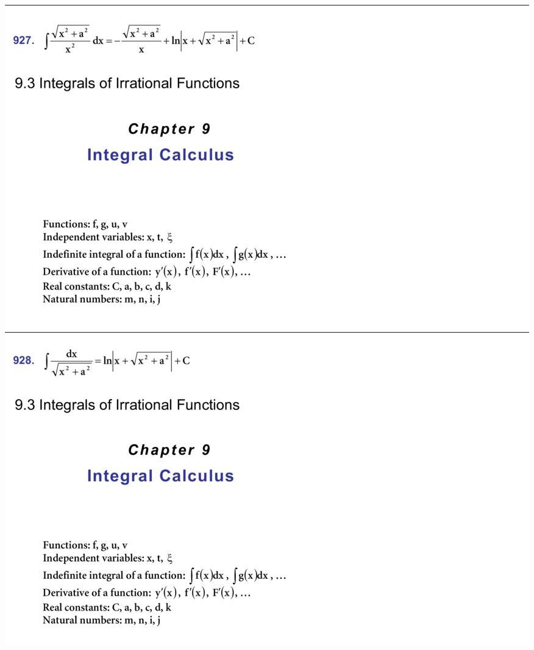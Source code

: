 <hr><img src="slices-1300/09 integral calculus/03/01/pg_0244-000_0002.jpg"><br><img src="slices-1300/09 integral calculus/03/pg_0241-000_0005.jpg"><br><img src="slices-1300/09 integral calculus/pg_0237-000_0000.jpg">
<hr><img src="slices-1300/09 integral calculus/03/01/pg_0244-000_0003.jpg"><br><img src="slices-1300/09 integral calculus/03/pg_0241-000_0005.jpg"><br><img src="slices-1300/09 integral calculus/pg_0237-000_0000.jpg">